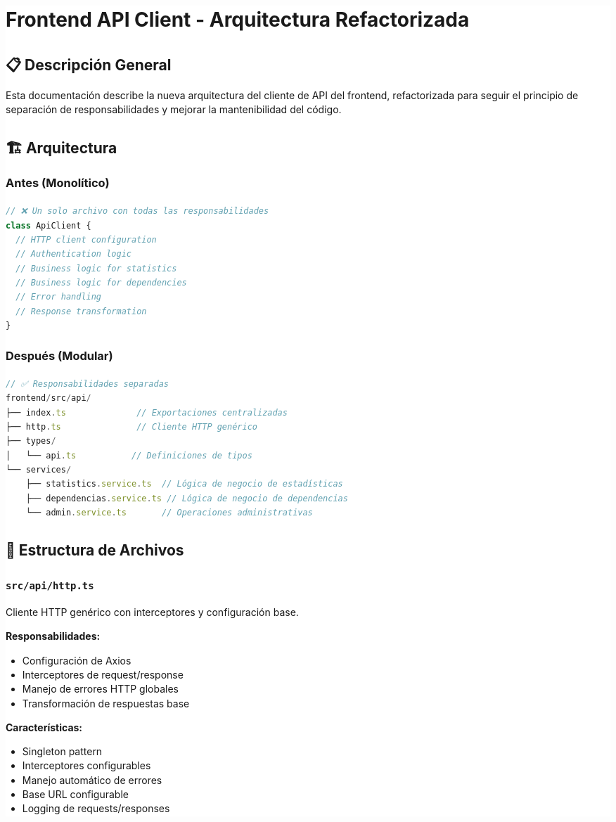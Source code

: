 # Frontend API Client - Arquitectura Refactorizada

## 📋 Descripción General

Esta documentación describe la nueva arquitectura del cliente de API del frontend, refactorizada para seguir el principio de separación de responsabilidades y mejorar la mantenibilidad del código.

## 🏗️ Arquitectura

### Antes (Monolítico)
```typescript
// ❌ Un solo archivo con todas las responsabilidades
class ApiClient {
  // HTTP client configuration
  // Authentication logic
  // Business logic for statistics
  // Business logic for dependencies
  // Error handling
  // Response transformation
}
```

### Después (Modular)
```typescript
// ✅ Responsabilidades separadas
frontend/src/api/
├── index.ts              // Exportaciones centralizadas
├── http.ts               // Cliente HTTP genérico
├── types/
│   └── api.ts           // Definiciones de tipos
└── services/
    ├── statistics.service.ts  // Lógica de negocio de estadísticas
    ├── dependencias.service.ts // Lógica de negocio de dependencias
    └── admin.service.ts       // Operaciones administrativas
```

## 📁 Estructura de Archivos

### `src/api/http.ts`
Cliente HTTP genérico con interceptores y configuración base.

**Responsabilidades:**
- Configuración de Axios
- Interceptores de request/response
- Manejo de errores HTTP globales
- Transformación de respuestas base

**Características:**
- Singleton pattern
- Interceptores configurables
- Manejo automático de errores
- Base URL configurable
- Logging de requests/responses
